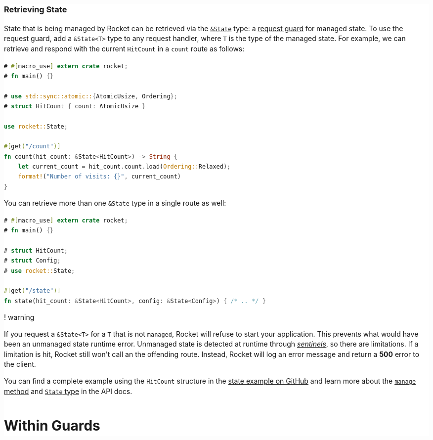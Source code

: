 ### Retrieving State

State that is being managed by Rocket can be retrieved via the
[`&State`](@api/rocket/struct.State.html) type: a [request
guard](../requests/#request-guards) for managed state. To use the request guard,
add a `&State<T>` type to any request handler, where `T` is the type of the
managed state. For example, we can retrieve and respond with the current
`HitCount` in a `count` route as follows:

```rust
# #[macro_use] extern crate rocket;
# fn main() {}

# use std::sync::atomic::{AtomicUsize, Ordering};
# struct HitCount { count: AtomicUsize }

use rocket::State;

#[get("/count")]
fn count(hit_count: &State<HitCount>) -> String {
    let current_count = hit_count.count.load(Ordering::Relaxed);
    format!("Number of visits: {}", current_count)
}
```

You can retrieve more than one `&State` type in a single route as well:

```rust
# #[macro_use] extern crate rocket;
# fn main() {}

# struct HitCount;
# struct Config;
# use rocket::State;

#[get("/state")]
fn state(hit_count: &State<HitCount>, config: &State<Config>) { /* .. */ }
```

! warning

  If you request a `&State<T>` for a `T` that is not `managed`, Rocket will
  refuse to start your application. This prevents what would have been an
  unmanaged state runtime error. Unmanaged state is detected at runtime through
  [_sentinels_](@api/rocket/trait.Sentinel.html), so there are limitations. If a
  limitation is hit, Rocket still won't call an the offending route. Instead,
  Rocket will log an error message and return a **500** error to the client.

You can find a complete example using the `HitCount` structure in the [state
example on GitHub](@example/state) and learn more about the [`manage`
method](@api/rocket/struct.Rocket.html#method.manage) and [`State`
type](@api/rocket/struct.State.html) in the API docs.

# Within Guards


[`Request::guard()`]: @api/rocket/struct.Request.html#method.guard
[`Rocket::state()`]: @api/rocket/struct.Rocket.html#method.state
[`FromRequest` request-local state]: @api/rocket/request/trait.FromRequest.html#request-local-state
[`Fairing`]: @api/rocket/fairing/trait.Fairing.html#request-local-state
[`r2d2`]: https://crates.io/crates/r2d2
[Diesel]: https://diesel.rs
[`rusqlite::Connection`]: https://docs.rs/rusqlite/0.23.0/rusqlite/struct.Connection.html
[`diesel::SqliteConnection`]: https://docs.diesel.rs/diesel/prelude/struct.SqliteConnection.html
[`postgres::Client`]: https://docs.rs/postgres/0.19/postgres/struct.Client.html
[`diesel::PgConnection`]: https://docs.diesel.rs/diesel/pg/struct.PgConnection.html
[`diesel::MysqlConnection`]: https://docs.diesel.rs/diesel/mysql/struct.MysqlConnection.html
[`Rusqlite`]: https://github.com/jgallagher/rusqlite
[Rust-Postgres]: https://github.com/sfackler/rust-postgres
[`diesel::PgConnection`]: https://docs.diesel.rs/diesel/pg/struct.PgConnection.html
[`memcache`]: https://github.com/aisk/rust-memcache
[`memcache::Client`]: https://docs.rs/memcache/0.15/memcache/struct.Client.html
[`arangors`]: https://github.com/fMeow/arangors
[`arangors::Connection`]: https://docs.rs/arangors/0.4.3/arangors/connection/index.html
[`rocket_sync_db_pools`]: @api/rocket_sync_db_pools/index.html